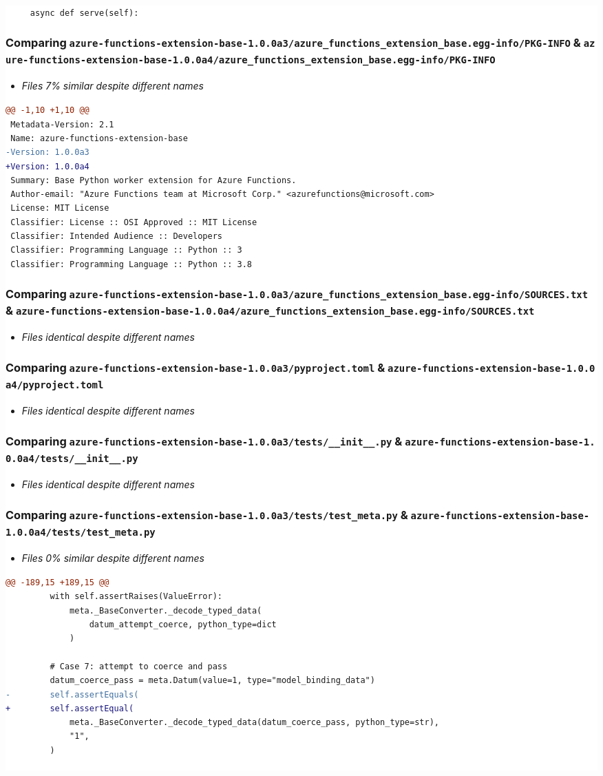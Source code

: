```diff
     async def serve(self):
```

### Comparing `azure-functions-extension-base-1.0.0a3/azure_functions_extension_base.egg-info/PKG-INFO` & `azure-functions-extension-base-1.0.0a4/azure_functions_extension_base.egg-info/PKG-INFO`

 * *Files 7% similar despite different names*

```diff
@@ -1,10 +1,10 @@
 Metadata-Version: 2.1
 Name: azure-functions-extension-base
-Version: 1.0.0a3
+Version: 1.0.0a4
 Summary: Base Python worker extension for Azure Functions.
 Author-email: "Azure Functions team at Microsoft Corp." <azurefunctions@microsoft.com>
 License: MIT License
 Classifier: License :: OSI Approved :: MIT License
 Classifier: Intended Audience :: Developers
 Classifier: Programming Language :: Python :: 3
 Classifier: Programming Language :: Python :: 3.8
```

### Comparing `azure-functions-extension-base-1.0.0a3/azure_functions_extension_base.egg-info/SOURCES.txt` & `azure-functions-extension-base-1.0.0a4/azure_functions_extension_base.egg-info/SOURCES.txt`

 * *Files identical despite different names*

### Comparing `azure-functions-extension-base-1.0.0a3/pyproject.toml` & `azure-functions-extension-base-1.0.0a4/pyproject.toml`

 * *Files identical despite different names*

### Comparing `azure-functions-extension-base-1.0.0a3/tests/__init__.py` & `azure-functions-extension-base-1.0.0a4/tests/__init__.py`

 * *Files identical despite different names*

### Comparing `azure-functions-extension-base-1.0.0a3/tests/test_meta.py` & `azure-functions-extension-base-1.0.0a4/tests/test_meta.py`

 * *Files 0% similar despite different names*

```diff
@@ -189,15 +189,15 @@
         with self.assertRaises(ValueError):
             meta._BaseConverter._decode_typed_data(
                 datum_attempt_coerce, python_type=dict
             )
 
         # Case 7: attempt to coerce and pass
         datum_coerce_pass = meta.Datum(value=1, type="model_binding_data")
-        self.assertEquals(
+        self.assertEqual(
             meta._BaseConverter._decode_typed_data(datum_coerce_pass, python_type=str),
             "1",
         )
 
```